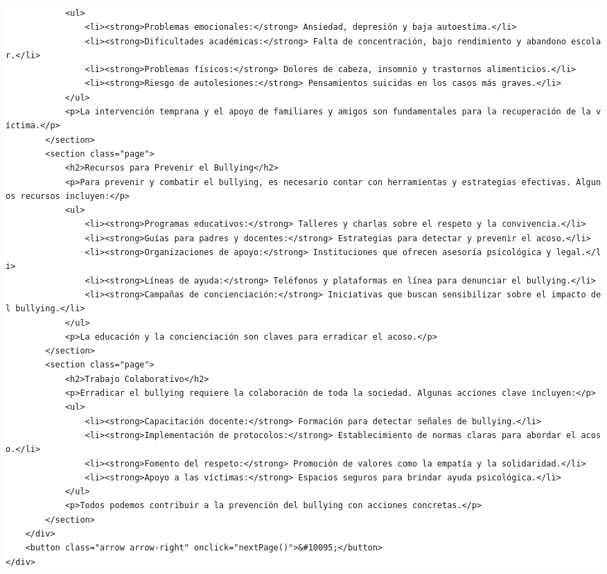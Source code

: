                 <ul>
                    <li><strong>Problemas emocionales:</strong> Ansiedad, depresión y baja autoestima.</li>
                    <li><strong>Dificultades académicas:</strong> Falta de concentración, bajo rendimiento y abandono escolar.</li>
                    <li><strong>Problemas físicos:</strong> Dolores de cabeza, insomnio y trastornos alimenticios.</li>
                    <li><strong>Riesgo de autolesiones:</strong> Pensamientos suicidas en los casos más graves.</li>
                </ul>
                <p>La intervención temprana y el apoyo de familiares y amigos son fundamentales para la recuperación de la víctima.</p>
            </section>
            <section class="page">
                <h2>Recursos para Prevenir el Bullying</h2>
                <p>Para prevenir y combatir el bullying, es necesario contar con herramientas y estrategias efectivas. Algunos recursos incluyen:</p>
                <ul>
                    <li><strong>Programas educativos:</strong> Talleres y charlas sobre el respeto y la convivencia.</li>
                    <li><strong>Guías para padres y docentes:</strong> Estrategias para detectar y prevenir el acoso.</li>
                    <li><strong>Organizaciones de apoyo:</strong> Instituciones que ofrecen asesoría psicológica y legal.</li>
                    <li><strong>Líneas de ayuda:</strong> Teléfonos y plataformas en línea para denunciar el bullying.</li>
                    <li><strong>Campañas de concienciación:</strong> Iniciativas que buscan sensibilizar sobre el impacto del bullying.</li>
                </ul>
                <p>La educación y la concienciación son claves para erradicar el acoso.</p>
            </section>
            <section class="page">
                <h2>Trabajo Colaborativo</h2>
                <p>Erradicar el bullying requiere la colaboración de toda la sociedad. Algunas acciones clave incluyen:</p>
                <ul>
                    <li><strong>Capacitación docente:</strong> Formación para detectar señales de bullying.</li>
                    <li><strong>Implementación de protocolos:</strong> Establecimiento de normas claras para abordar el acoso.</li>
                    <li><strong>Fomento del respeto:</strong> Promoción de valores como la empatía y la solidaridad.</li>
                    <li><strong>Apoyo a las víctimas:</strong> Espacios seguros para brindar ayuda psicológica.</li>
                </ul>
                <p>Todos podemos contribuir a la prevención del bullying con acciones concretas.</p>
            </section>
        </div>
        <button class="arrow arrow-right" onclick="nextPage()">&#10095;</button>
    </div>
</body>
</html>
